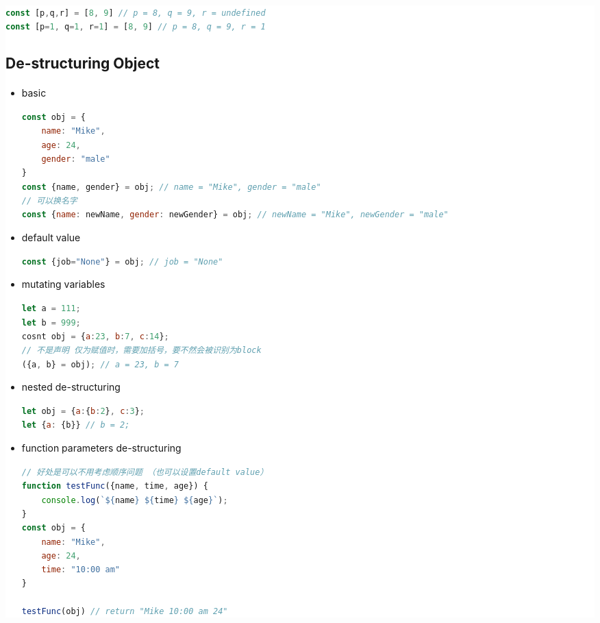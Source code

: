   ```js
  const [p,q,r] = [8, 9] // p = 8, q = 9, r = undefined
  const [p=1, q=1, r=1] = [8, 9] // p = 8, q = 9, r = 1
  ```

## De-structuring Object

* basic

  ```js
  const obj = {
      name: "Mike",
      age: 24,
      gender: "male"
  }
  const {name, gender} = obj; // name = "Mike", gender = "male"
  // 可以换名字
  const {name: newName, gender: newGender} = obj; // newName = "Mike", newGender = "male"
  ```

* default value

  ```js
  const {job="None"} = obj; // job = "None"
  ```

* mutating variables

  ```js
  let a = 111;
  let b = 999;
  cosnt obj = {a:23, b:7, c:14};
  // 不是声明 仅为赋值时，需要加括号，要不然会被识别为block
  ({a, b} = obj); // a = 23, b = 7
  ```

* nested de-structuring

  ```js
  let obj = {a:{b:2}, c:3};
  let {a: {b}} // b = 2;
  ```

* function parameters de-structuring

  ```js
  // 好处是可以不用考虑顺序问题 （也可以设置default value）
  function testFunc({name, time, age}) {
      console.log(`${name} ${time} ${age}`);
  }
  const obj = {
      name: "Mike",
      age: 24,
      time: "10:00 am"
  }
  
  testFunc(obj) // return "Mike 10:00 am 24"
  ```
